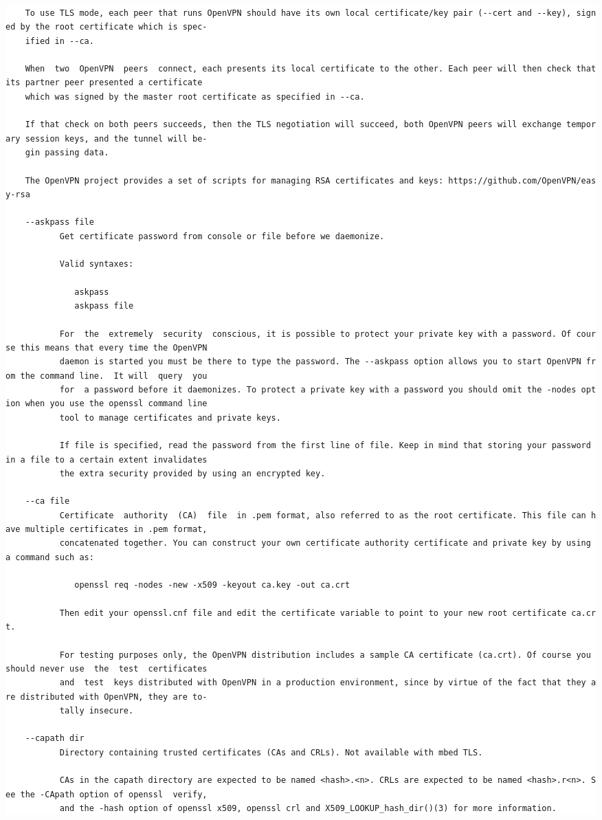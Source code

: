         To use TLS mode, each peer that runs OpenVPN should have its own local certificate/key pair (--cert and --key), signed by the root certificate which is spec‐
        ified in --ca.
 
        When  two  OpenVPN  peers  connect, each presents its local certificate to the other. Each peer will then check that its partner peer presented a certificate
        which was signed by the master root certificate as specified in --ca.
 
        If that check on both peers succeeds, then the TLS negotiation will succeed, both OpenVPN peers will exchange temporary session keys, and the tunnel will be‐
        gin passing data.
 
        The OpenVPN project provides a set of scripts for managing RSA certificates and keys: https://github.com/OpenVPN/easy-rsa
 
        --askpass file
               Get certificate password from console or file before we daemonize.
 
               Valid syntaxes:
 
                  askpass
                  askpass file
 
               For  the  extremely  security  conscious, it is possible to protect your private key with a password. Of course this means that every time the OpenVPN
               daemon is started you must be there to type the password. The --askpass option allows you to start OpenVPN from the command line.  It will  query  you
               for  a password before it daemonizes. To protect a private key with a password you should omit the -nodes option when you use the openssl command line
               tool to manage certificates and private keys.
 
               If file is specified, read the password from the first line of file. Keep in mind that storing your password in a file to a certain extent invalidates
               the extra security provided by using an encrypted key.
 
        --ca file
               Certificate  authority  (CA)  file  in .pem format, also referred to as the root certificate. This file can have multiple certificates in .pem format,
               concatenated together. You can construct your own certificate authority certificate and private key by using a command such as:
 
                  openssl req -nodes -new -x509 -keyout ca.key -out ca.crt
 
               Then edit your openssl.cnf file and edit the certificate variable to point to your new root certificate ca.crt.
 
               For testing purposes only, the OpenVPN distribution includes a sample CA certificate (ca.crt). Of course you should never use  the  test  certificates
               and  test  keys distributed with OpenVPN in a production environment, since by virtue of the fact that they are distributed with OpenVPN, they are to‐
               tally insecure.
 
        --capath dir
               Directory containing trusted certificates (CAs and CRLs). Not available with mbed TLS.
 
               CAs in the capath directory are expected to be named <hash>.<n>. CRLs are expected to be named <hash>.r<n>. See the -CApath option of openssl  verify,
               and the -hash option of openssl x509, openssl crl and X509_LOOKUP_hash_dir()(3) for more information.
 